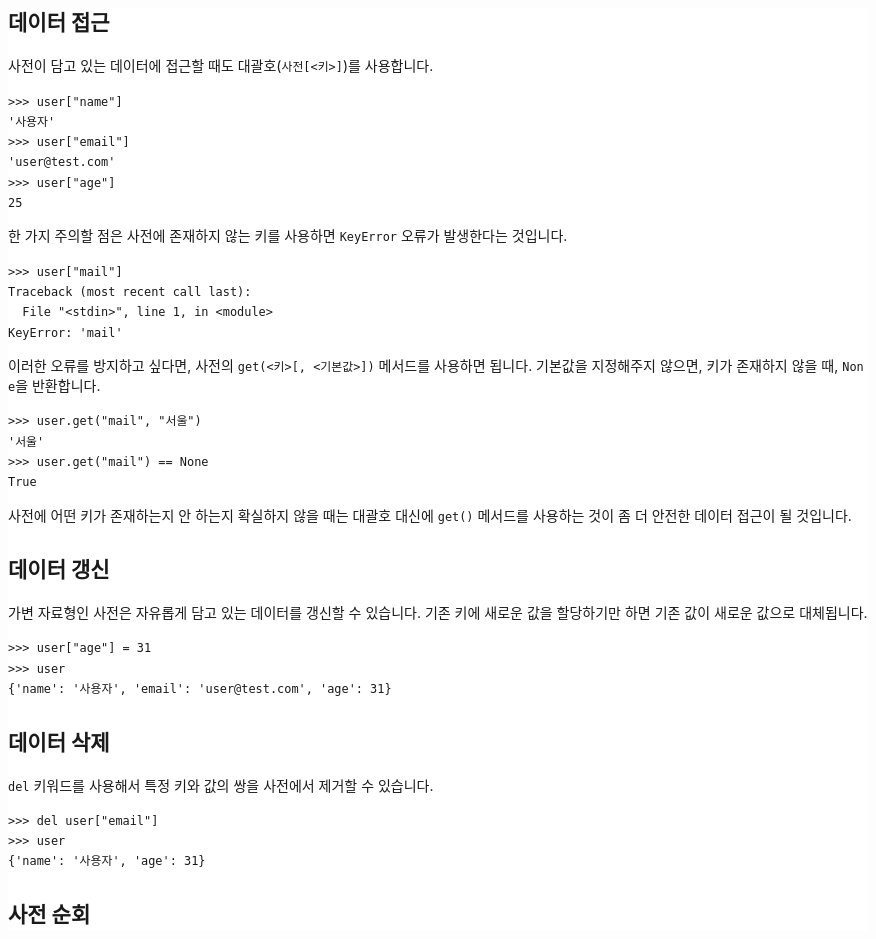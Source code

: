 ## 데이터 접근

사전이 담고 있는 데이터에 접근할 때도 대괄호(`사전[<키>]`)를 사용합니다.

```
>>> user["name"]
'사용자'
>>> user["email"]
'user@test.com'
>>> user["age"]
25
```

한 가지 주의할 점은 사전에 존재하지 않는 키를 사용하면 `KeyError` 오류가 발생한다는 것입니다.

```
>>> user["mail"]
Traceback (most recent call last):
  File "<stdin>", line 1, in <module>
KeyError: 'mail'
```

이러한 오류를 방지하고 싶다면, 사전의 `get(<키>[, <기본값>])` 메서드를 사용하면 됩니다. 기본값을 지정해주지 않으면, 키가 존재하지 않을 때, `None`을 반환합니다.

```
>>> user.get("mail", "서울")
'서울'
>>> user.get("mail") == None
True
```

사전에 어떤 키가 존재하는지 안 하는지 확실하지 않을 때는 대괄호 대신에 `get()` 메서드를 사용하는 것이 좀 더 안전한 데이터 접근이 될 것입니다.

## 데이터 갱신

가변 자료형인 사전은 자유롭게 담고 있는 데이터를 갱신할 수 있습니다. 기존 키에 새로운 값을 할당하기만 하면 기존 값이 새로운 값으로 대체됩니다.

```
>>> user["age"] = 31
>>> user
{'name': '사용자', 'email': 'user@test.com', 'age': 31}
```

## 데이터 삭제

`del` 키워드를 사용해서 특정 키와 값의 쌍을 사전에서 제거할 수 있습니다.

```
>>> del user["email"]
>>> user
{'name': '사용자', 'age': 31}
```

## 사전 순회
